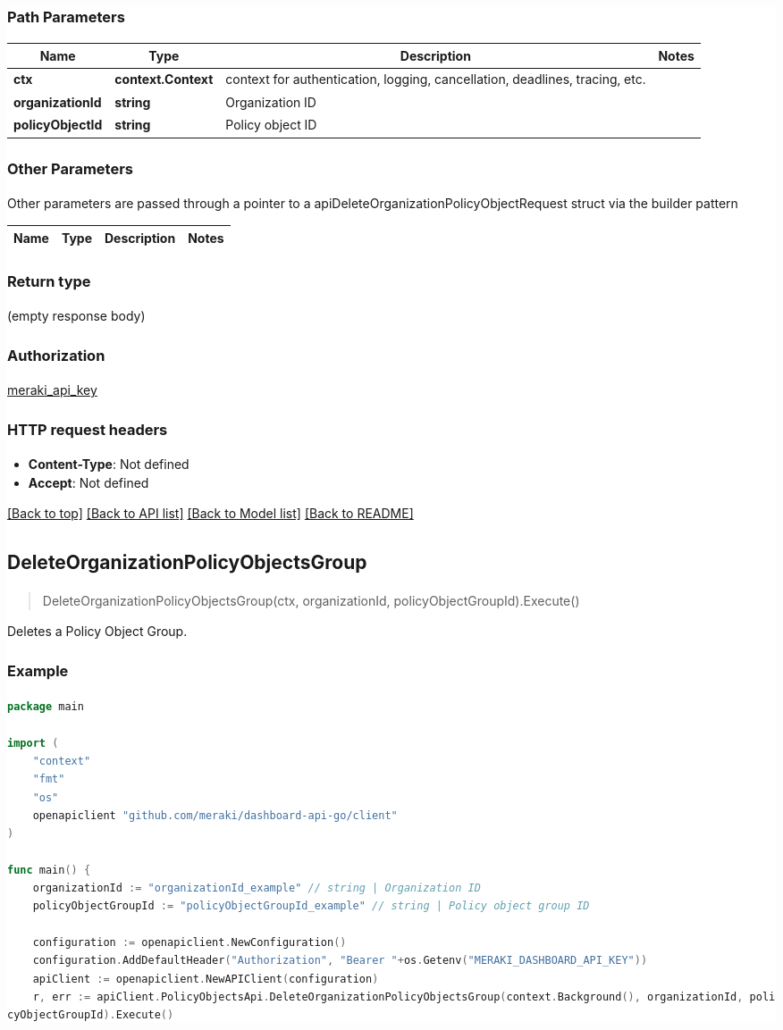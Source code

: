 ### Path Parameters


Name | Type | Description  | Notes
------------- | ------------- | ------------- | -------------
**ctx** | **context.Context** | context for authentication, logging, cancellation, deadlines, tracing, etc.
**organizationId** | **string** | Organization ID | 
**policyObjectId** | **string** | Policy object ID | 

### Other Parameters

Other parameters are passed through a pointer to a apiDeleteOrganizationPolicyObjectRequest struct via the builder pattern


Name | Type | Description  | Notes
------------- | ------------- | ------------- | -------------



### Return type

 (empty response body)

### Authorization

[meraki_api_key](../README.md#meraki_api_key)

### HTTP request headers

- **Content-Type**: Not defined
- **Accept**: Not defined

[[Back to top]](#) [[Back to API list]](../README.md#documentation-for-api-endpoints)
[[Back to Model list]](../README.md#documentation-for-models)
[[Back to README]](../README.md)


## DeleteOrganizationPolicyObjectsGroup

> DeleteOrganizationPolicyObjectsGroup(ctx, organizationId, policyObjectGroupId).Execute()

Deletes a Policy Object Group.



### Example

```go
package main

import (
    "context"
    "fmt"
    "os"
    openapiclient "github.com/meraki/dashboard-api-go/client"
)

func main() {
    organizationId := "organizationId_example" // string | Organization ID
    policyObjectGroupId := "policyObjectGroupId_example" // string | Policy object group ID

    configuration := openapiclient.NewConfiguration()
    configuration.AddDefaultHeader("Authorization", "Bearer "+os.Getenv("MERAKI_DASHBOARD_API_KEY"))
    apiClient := openapiclient.NewAPIClient(configuration)
    r, err := apiClient.PolicyObjectsApi.DeleteOrganizationPolicyObjectsGroup(context.Background(), organizationId, policyObjectGroupId).Execute()
```